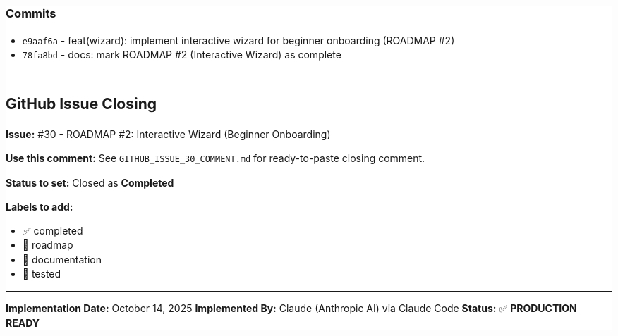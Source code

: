 ### Commits
- `e9aaf6a` - feat(wizard): implement interactive wizard for beginner onboarding (ROADMAP #2)
- `78fa8bd` - docs: mark ROADMAP #2 (Interactive Wizard) as complete

---

## GitHub Issue Closing

**Issue:** [#30 - ROADMAP #2: Interactive Wizard (Beginner Onboarding)](https://github.com/jimmy058910/jmo-security-repo/issues/30)

**Use this comment:** See `GITHUB_ISSUE_30_COMMENT.md` for ready-to-paste closing comment.

**Status to set:** Closed as **Completed**

**Labels to add:**
- ✅ completed
- 🎯 roadmap
- 📖 documentation
- 🧪 tested

---

**Implementation Date:** October 14, 2025
**Implemented By:** Claude (Anthropic AI) via Claude Code
**Status:** ✅ **PRODUCTION READY**
